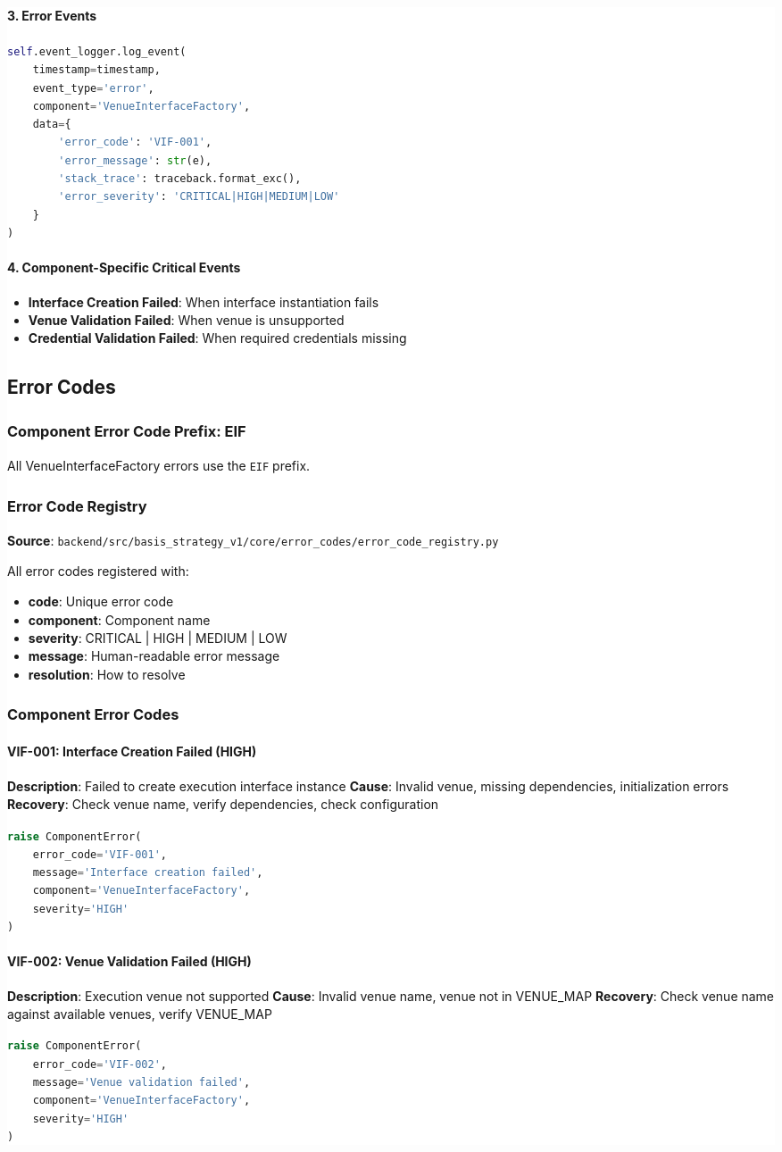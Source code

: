 #### 3. Error Events
```python
self.event_logger.log_event(
    timestamp=timestamp,
    event_type='error',
    component='VenueInterfaceFactory',
    data={
        'error_code': 'VIF-001',
        'error_message': str(e),
        'stack_trace': traceback.format_exc(),
        'error_severity': 'CRITICAL|HIGH|MEDIUM|LOW'
    }
)
```

#### 4. Component-Specific Critical Events
- **Interface Creation Failed**: When interface instantiation fails
- **Venue Validation Failed**: When venue is unsupported
- **Credential Validation Failed**: When required credentials missing

## Error Codes

### Component Error Code Prefix: EIF
All VenueInterfaceFactory errors use the `EIF` prefix.

### Error Code Registry
**Source**: `backend/src/basis_strategy_v1/core/error_codes/error_code_registry.py`

All error codes registered with:
- **code**: Unique error code
- **component**: Component name
- **severity**: CRITICAL | HIGH | MEDIUM | LOW
- **message**: Human-readable error message
- **resolution**: How to resolve

### Component Error Codes

#### VIF-001: Interface Creation Failed (HIGH)
**Description**: Failed to create execution interface instance
**Cause**: Invalid venue, missing dependencies, initialization errors
**Recovery**: Check venue name, verify dependencies, check configuration
```python
raise ComponentError(
    error_code='VIF-001',
    message='Interface creation failed',
    component='VenueInterfaceFactory',
    severity='HIGH'
)
```

#### VIF-002: Venue Validation Failed (HIGH)
**Description**: Execution venue not supported
**Cause**: Invalid venue name, venue not in VENUE_MAP
**Recovery**: Check venue name against available venues, verify VENUE_MAP
```python
raise ComponentError(
    error_code='VIF-002',
    message='Venue validation failed',
    component='VenueInterfaceFactory',
    severity='HIGH'
)
```

